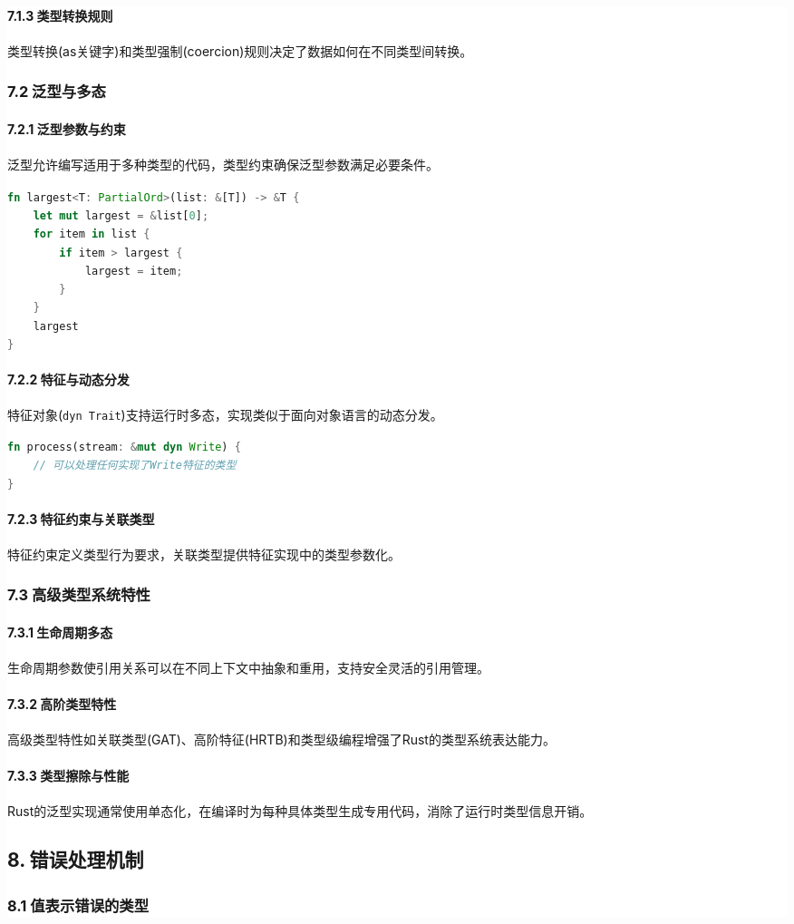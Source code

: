#### 7.1.3 类型转换规则

类型转换(as关键字)和类型强制(coercion)规则决定了数据如何在不同类型间转换。

### 7.2 泛型与多态

#### 7.2.1 泛型参数与约束

泛型允许编写适用于多种类型的代码，类型约束确保泛型参数满足必要条件。

```rust
fn largest<T: PartialOrd>(list: &[T]) -> &T {
    let mut largest = &list[0];
    for item in list {
        if item > largest {
            largest = item;
        }
    }
    largest
}

```

#### 7.2.2 特征与动态分发

特征对象(`dyn Trait`)支持运行时多态，实现类似于面向对象语言的动态分发。

```rust
fn process(stream: &mut dyn Write) {
    // 可以处理任何实现了Write特征的类型
}

```

#### 7.2.3 特征约束与关联类型

特征约束定义类型行为要求，关联类型提供特征实现中的类型参数化。

### 7.3 高级类型系统特性

#### 7.3.1 生命周期多态

生命周期参数使引用关系可以在不同上下文中抽象和重用，支持安全灵活的引用管理。

#### 7.3.2 高阶类型特性

高级类型特性如关联类型(GAT)、高阶特征(HRTB)和类型级编程增强了Rust的类型系统表达能力。

#### 7.3.3 类型擦除与性能

Rust的泛型实现通常使用单态化，在编译时为每种具体类型生成专用代码，消除了运行时类型信息开销。

## 8. 错误处理机制

### 8.1 值表示错误的类型
